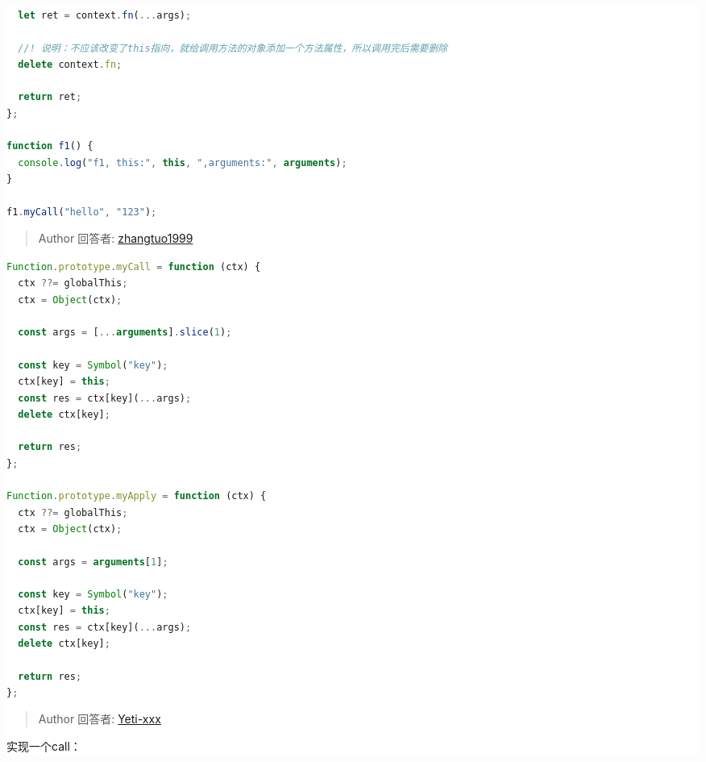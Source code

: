 ```javascript
  let ret = context.fn(...args);

  //! 说明：不应该改变了this指向，就给调用方法的对象添加一个方法属性，所以调用完后需要删除
  delete context.fn;

  return ret;
};

function f1() {
  console.log("f1, this:", this, ",arguments:", arguments);
}

f1.myCall("hello", "123");
```

> Author
> 回答者: [zhangtuo1999](https://github.com/zhangtuo1999)

```javascript
Function.prototype.myCall = function (ctx) {
  ctx ??= globalThis;
  ctx = Object(ctx);

  const args = [...arguments].slice(1);

  const key = Symbol("key");
  ctx[key] = this;
  const res = ctx[key](...args);
  delete ctx[key];

  return res;
};

Function.prototype.myApply = function (ctx) {
  ctx ??= globalThis;
  ctx = Object(ctx);

  const args = arguments[1];

  const key = Symbol("key");
  ctx[key] = this;
  const res = ctx[key](...args);
  delete ctx[key];

  return res;
};
```

> Author
> 回答者: [Yeti-xxx](https://github.com/Yeti-xxx)

实现一个call：
